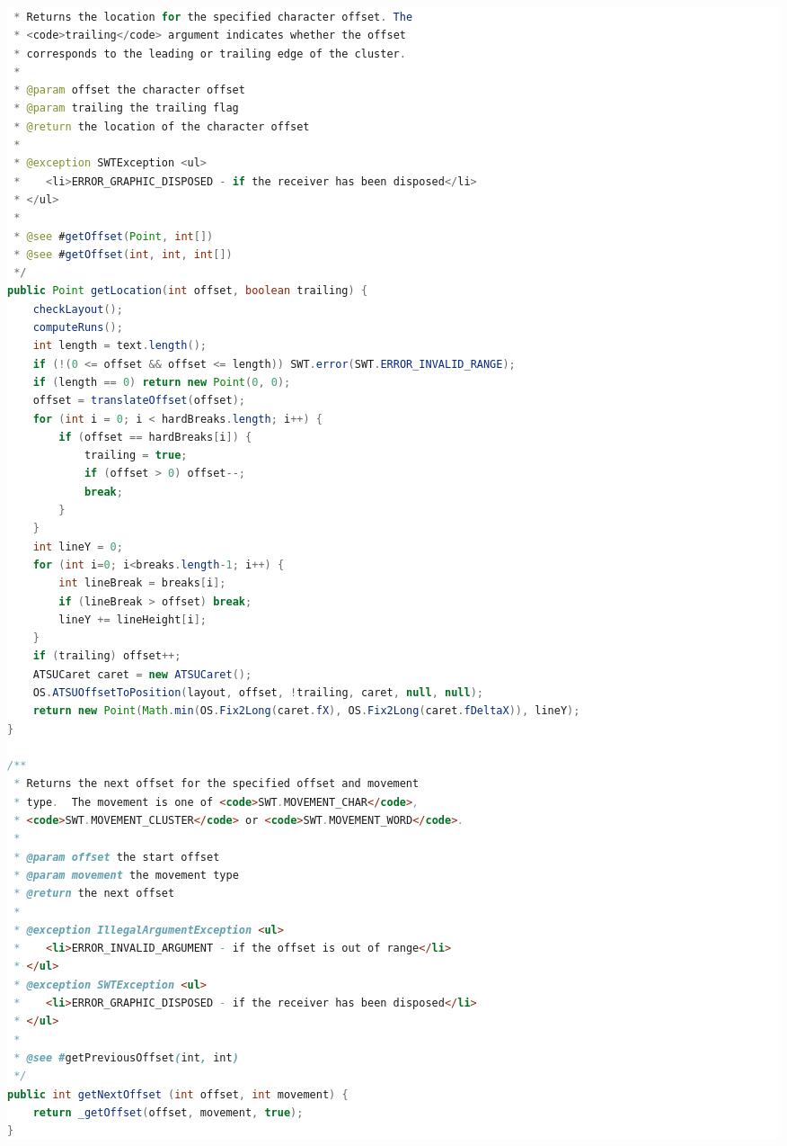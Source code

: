 ```java
 * Returns the location for the specified character offset. The
 * <code>trailing</code> argument indicates whether the offset
 * corresponds to the leading or trailing edge of the cluster.
 * 
 * @param offset the character offset
 * @param trailing the trailing flag
 * @return the location of the character offset
 *  
 * @exception SWTException <ul>
 *    <li>ERROR_GRAPHIC_DISPOSED - if the receiver has been disposed</li>
 * </ul>
 * 
 * @see #getOffset(Point, int[])
 * @see #getOffset(int, int, int[])
 */
public Point getLocation(int offset, boolean trailing) {
	checkLayout();
	computeRuns();
	int length = text.length();
	if (!(0 <= offset && offset <= length)) SWT.error(SWT.ERROR_INVALID_RANGE);
	if (length == 0) return new Point(0, 0);
	offset = translateOffset(offset);
	for (int i = 0; i < hardBreaks.length; i++) {
		if (offset == hardBreaks[i]) {
			trailing = true;
			if (offset > 0) offset--;
			break;
		}
	}
	int lineY = 0;
	for (int i=0; i<breaks.length-1; i++) {
		int lineBreak = breaks[i];
		if (lineBreak > offset) break;
		lineY += lineHeight[i];
	}
	if (trailing) offset++;
	ATSUCaret caret = new ATSUCaret();
	OS.ATSUOffsetToPosition(layout, offset, !trailing, caret, null, null);
	return new Point(Math.min(OS.Fix2Long(caret.fX), OS.Fix2Long(caret.fDeltaX)), lineY);
}

/**
 * Returns the next offset for the specified offset and movement
 * type.  The movement is one of <code>SWT.MOVEMENT_CHAR</code>, 
 * <code>SWT.MOVEMENT_CLUSTER</code> or <code>SWT.MOVEMENT_WORD</code>.
 * 
 * @param offset the start offset
 * @param movement the movement type 
 * @return the next offset
 *
 * @exception IllegalArgumentException <ul>
 *    <li>ERROR_INVALID_ARGUMENT - if the offset is out of range</li>
 * </ul>
 * @exception SWTException <ul>
 *    <li>ERROR_GRAPHIC_DISPOSED - if the receiver has been disposed</li>
 * </ul>
 * 
 * @see #getPreviousOffset(int, int)
 */
public int getNextOffset (int offset, int movement) {
	return _getOffset(offset, movement, true);
}

```